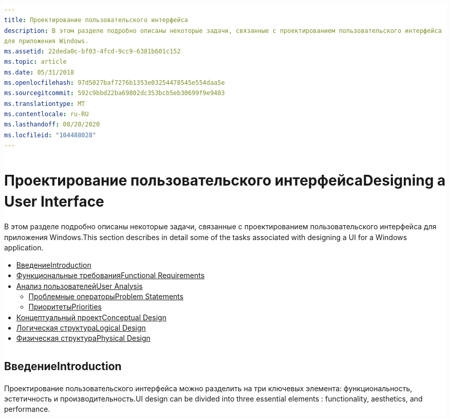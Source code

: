 ```yaml
---
title: Проектирование пользовательского интерфейса
description: В этом разделе подробно описаны некоторые задачи, связанные с проектированием пользовательского интерфейса для приложения Windows.
ms.assetid: 22deda0c-bf03-4fcd-9cc9-6381b601c152
ms.topic: article
ms.date: 05/31/2018
ms.openlocfilehash: 97d5027baf7276b1353e03254478545e554daa5e
ms.sourcegitcommit: 592c9bbd22ba69802dc353bcb5eb30699f9e9403
ms.translationtype: MT
ms.contentlocale: ru-RU
ms.lasthandoff: 08/20/2020
ms.locfileid: "104488028"
---
```

# <a name="designing-a-user-interface"></a><span data-ttu-id="b72aa-103">Проектирование пользовательского интерфейса</span><span class="sxs-lookup"><span data-stu-id="b72aa-103">Designing a User Interface</span></span>

<span data-ttu-id="b72aa-104">В этом разделе подробно описаны некоторые задачи, связанные с проектированием пользовательского интерфейса для приложения Windows.</span><span class="sxs-lookup"><span data-stu-id="b72aa-104">This section describes in detail some of the tasks associated with designing a UI for a Windows application.</span></span>

-   [<span data-ttu-id="b72aa-105">Введение</span><span class="sxs-lookup"><span data-stu-id="b72aa-105">Introduction</span></span>](#introduction)
-   [<span data-ttu-id="b72aa-106">Функциональные требования</span><span class="sxs-lookup"><span data-stu-id="b72aa-106">Functional Requirements</span></span>](#functional-requirements)
-   [<span data-ttu-id="b72aa-107">Анализ пользователей</span><span class="sxs-lookup"><span data-stu-id="b72aa-107">User Analysis</span></span>](#user-analysis)
    -   [<span data-ttu-id="b72aa-108">Проблемные операторы</span><span class="sxs-lookup"><span data-stu-id="b72aa-108">Problem Statements</span></span>](#problem-statements)
    -   [<span data-ttu-id="b72aa-109">Приоритеты</span><span class="sxs-lookup"><span data-stu-id="b72aa-109">Priorities</span></span>](#priorities)
-   [<span data-ttu-id="b72aa-110">Концептуальный проект</span><span class="sxs-lookup"><span data-stu-id="b72aa-110">Conceptual Design</span></span>](#conceptual-design)
-   [<span data-ttu-id="b72aa-111">Логическая структура</span><span class="sxs-lookup"><span data-stu-id="b72aa-111">Logical Design</span></span>](#logical-design)
-   [<span data-ttu-id="b72aa-112">Физическая структура</span><span class="sxs-lookup"><span data-stu-id="b72aa-112">Physical Design</span></span>](#physical-design)

## <a name="introduction"></a><span data-ttu-id="b72aa-113">Введение</span><span class="sxs-lookup"><span data-stu-id="b72aa-113">Introduction</span></span>

<span data-ttu-id="b72aa-114">Проектирование пользовательского интерфейса можно разделить на три ключевых элемента: функциональность, эстетичность и производительность.</span><span class="sxs-lookup"><span data-stu-id="b72aa-114">UI design can be divided into three essential elements : functionality, aesthetics, and performance.</span></span>
